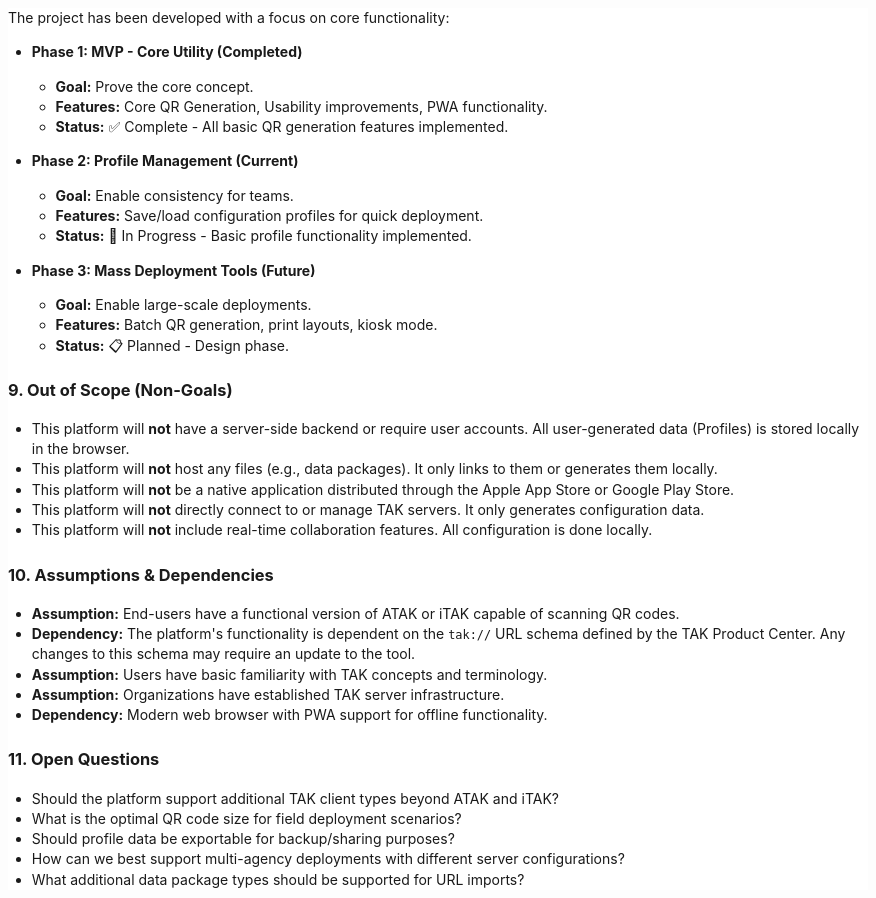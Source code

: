 The project has been developed with a focus on core functionality:

* **Phase 1: MVP - Core Utility (Completed)**
  * **Goal:** Prove the core concept.
  * **Features:** Core QR Generation, Usability improvements, PWA functionality.
  * **Status:** ✅ Complete - All basic QR generation features implemented.

* **Phase 2: Profile Management (Current)**
  * **Goal:** Enable consistency for teams.
  * **Features:** Save/load configuration profiles for quick deployment.
  * **Status:** 🚧 In Progress - Basic profile functionality implemented.

* **Phase 3: Mass Deployment Tools (Future)**
  * **Goal:** Enable large-scale deployments.
  * **Features:** Batch QR generation, print layouts, kiosk mode.
  * **Status:** 📋 Planned - Design phase.


### 9. Out of Scope (Non-Goals)

* This platform will **not** have a server-side backend or require user accounts. All user-generated data (Profiles) is stored locally in the browser.
* This platform will **not** host any files (e.g., data packages). It only links to them or generates them locally.
* This platform will **not** be a native application distributed through the Apple App Store or Google Play Store.
* This platform will **not** directly connect to or manage TAK servers. It only generates configuration data.
* This platform will **not** include real-time collaboration features. All configuration is done locally.

### 10. Assumptions & Dependencies

* **Assumption:** End-users have a functional version of ATAK or iTAK capable of scanning QR codes.
* **Dependency:** The platform's functionality is dependent on the `tak://` URL schema defined by the TAK Product Center. Any changes to this schema may require an update to the tool.
* **Assumption:** Users have basic familiarity with TAK concepts and terminology.
* **Assumption:** Organizations have established TAK server infrastructure.
* **Dependency:** Modern web browser with PWA support for offline functionality.

### 11. Open Questions

* Should the platform support additional TAK client types beyond ATAK and iTAK?
* What is the optimal QR code size for field deployment scenarios?
* Should profile data be exportable for backup/sharing purposes?
* How can we best support multi-agency deployments with different server configurations?
* What additional data package types should be supported for URL imports?